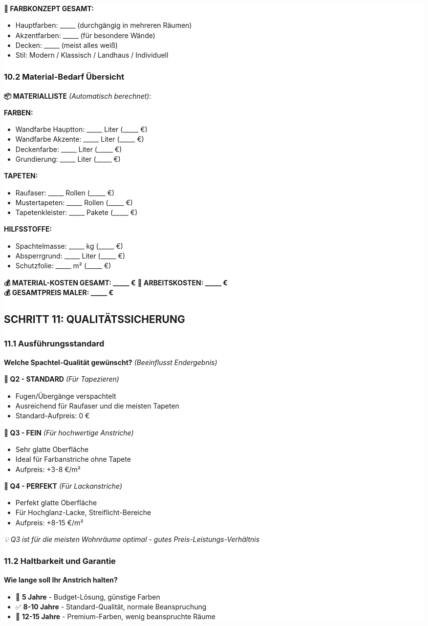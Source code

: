 **🎨 FARBKONZEPT GESAMT:**
- Hauptfarben: _____ (durchgängig in mehreren Räumen)
- Akzentfarben: _____ (für besondere Wände)
- Decken: _____ (meist alles weiß)
- Stil: Modern / Klassisch / Landhaus / Individuell

### 10.2 Material-Bedarf Übersicht
**📦 MATERIALLISTE** *(Automatisch berechnet)*:

**FARBEN:**
- Wandfarbe Hauptton: _____ Liter (_____ €)
- Wandfarbe Akzente: _____ Liter (_____ €)  
- Deckenfarbe: _____ Liter (_____ €)
- Grundierung: _____ Liter (_____ €)

**TAPETEN:**
- Raufaser: _____ Rollen (_____ €)
- Mustertapeten: _____ Rollen (_____ €)
- Tapetenkleister: _____ Pakete (_____ €)

**HILFSSTOFFE:**
- Spachtelmasse: _____ kg (_____ €)
- Absperrgrund: _____ Liter (_____ €)
- Schutzfolie: _____ m² (_____ €)

**💰 MATERIAL-KOSTEN GESAMT: _____ €**
**👷 ARBEITSKOSTEN: _____ €**  
**💰 GESAMTPREIS MALER: _____ €**

## SCHRITT 11: QUALITÄTSSICHERUNG

### 11.1 Ausführungsstandard
**Welche Spachtel-Qualität gewünscht?** *(Beeinflusst Endergebnis)*

**🔧 Q2 - STANDARD** *(Für Tapezieren)*
- Fugen/Übergänge verspachtelt
- Ausreichend für Raufaser und die meisten Tapeten
- Standard-Aufpreis: 0 €

**🔧 Q3 - FEIN** *(Für hochwertige Anstriche)*
- Sehr glatte Oberfläche
- Ideal für Farbanstriche ohne Tapete
- Aufpreis: +3-8 €/m²

**🔧 Q4 - PERFEKT** *(Für Lackanstriche)*
- Perfekt glatte Oberfläche
- Für Hochglanz-Lacke, Streiflicht-Bereiche
- Aufpreis: +8-15 €/m²

*💡 Q3 ist für die meisten Wohnräume optimal - gutes Preis-Leistungs-Verhältnis*

### 11.2 Haltbarkeit und Garantie
**Wie lange soll Ihr Anstrich halten?**
- 🔧 **5 Jahre** - Budget-Lösung, günstige Farben
- ✅ **8-10 Jahre** - Standard-Qualität, normale Beanspruchung
- 💎 **12-15 Jahre** - Premium-Farben, wenig beanspruchte Räume
